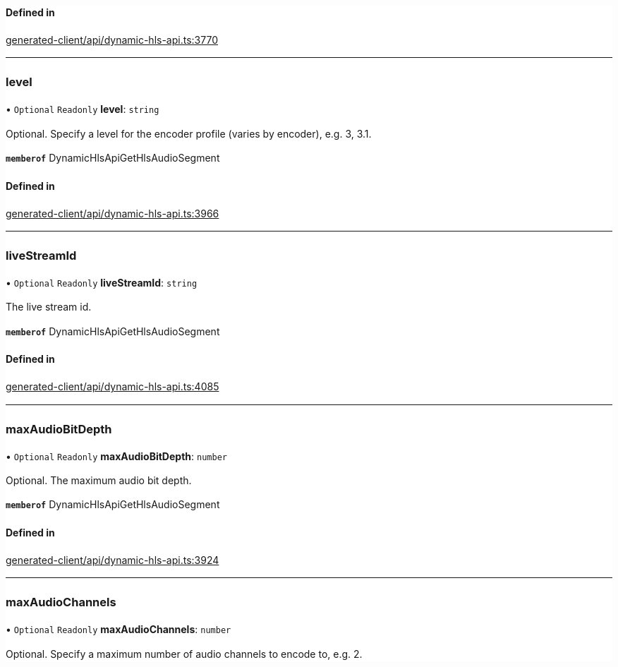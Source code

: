 #### Defined in

[generated-client/api/dynamic-hls-api.ts:3770](https://github.com/jellyfin/jellyfin-sdk-typescript/blob/fa599ae/src/generated-client/api/dynamic-hls-api.ts#L3770)

___

### level

• `Optional` `Readonly` **level**: `string`

Optional. Specify a level for the encoder profile (varies by encoder), e.g. 3, 3.1.

**`memberof`** DynamicHlsApiGetHlsAudioSegment

#### Defined in

[generated-client/api/dynamic-hls-api.ts:3966](https://github.com/jellyfin/jellyfin-sdk-typescript/blob/fa599ae/src/generated-client/api/dynamic-hls-api.ts#L3966)

___

### liveStreamId

• `Optional` `Readonly` **liveStreamId**: `string`

The live stream id.

**`memberof`** DynamicHlsApiGetHlsAudioSegment

#### Defined in

[generated-client/api/dynamic-hls-api.ts:4085](https://github.com/jellyfin/jellyfin-sdk-typescript/blob/fa599ae/src/generated-client/api/dynamic-hls-api.ts#L4085)

___

### maxAudioBitDepth

• `Optional` `Readonly` **maxAudioBitDepth**: `number`

Optional. The maximum audio bit depth.

**`memberof`** DynamicHlsApiGetHlsAudioSegment

#### Defined in

[generated-client/api/dynamic-hls-api.ts:3924](https://github.com/jellyfin/jellyfin-sdk-typescript/blob/fa599ae/src/generated-client/api/dynamic-hls-api.ts#L3924)

___

### maxAudioChannels

• `Optional` `Readonly` **maxAudioChannels**: `number`

Optional. Specify a maximum number of audio channels to encode to, e.g. 2.
